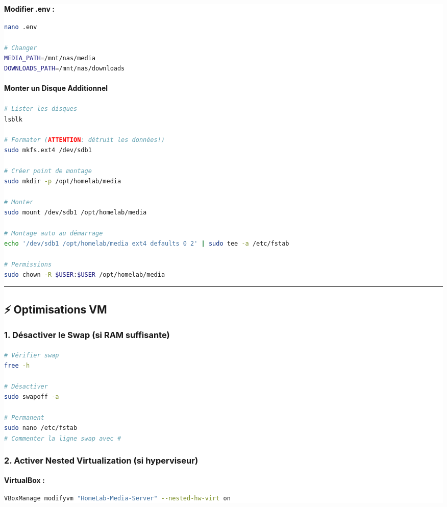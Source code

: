 **Modifier .env :**
```bash
nano .env

# Changer
MEDIA_PATH=/mnt/nas/media
DOWNLOADS_PATH=/mnt/nas/downloads
```

#### Monter un Disque Additionnel

```bash
# Lister les disques
lsblk

# Formater (ATTENTION: détruit les données!)
sudo mkfs.ext4 /dev/sdb1

# Créer point de montage
sudo mkdir -p /opt/homelab/media

# Monter
sudo mount /dev/sdb1 /opt/homelab/media

# Montage auto au démarrage
echo '/dev/sdb1 /opt/homelab/media ext4 defaults 0 2' | sudo tee -a /etc/fstab

# Permissions
sudo chown -R $USER:$USER /opt/homelab/media
```

---

## ⚡ Optimisations VM

### 1. Désactiver le Swap (si RAM suffisante)

```bash
# Vérifier swap
free -h

# Désactiver
sudo swapoff -a

# Permanent
sudo nano /etc/fstab
# Commenter la ligne swap avec #
```

### 2. Activer Nested Virtualization (si hyperviseur)

**VirtualBox :**
```bash
VBoxManage modifyvm "HomeLab-Media-Server" --nested-hw-virt on
```
